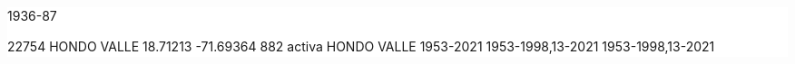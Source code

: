 1936-87
</td>
<td style="text-align:left;">
</td>
<td style="text-align:left;">
</td>
<td style="text-align:left;">
</td>
<td style="text-align:left;">
</td>
<td style="text-align:left;">
</td>
<td style="text-align:left;">
</td>
<td style="text-align:left;">
</td>
<td style="text-align:left;">
</td>
<td style="text-align:left;">
</td>
<td style="text-align:left;">
</td>
</tr>
<tr>
<td style="text-align:right;">
22754
</td>
<td style="text-align:left;">
HONDO VALLE
</td>
<td style="text-align:right;">
18.71213
</td>
<td style="text-align:right;">
-71.69364
</td>
<td style="text-align:right;">
882
</td>
<td style="text-align:left;">
activa
</td>
<td style="text-align:left;">
HONDO VALLE
</td>
<td style="text-align:left;">
1953-2021
</td>
<td style="text-align:left;">
1953-1998,13-2021
</td>
<td style="text-align:left;">
1953-1998,13-2021
</td>
<td style="text-align:left;">
</td>
<td style="text-align:left;">
</td>
<td style="text-align:left;">
</td>
<td style="text-align:left;">
</td>
<td style="text-align:left;">
</td>